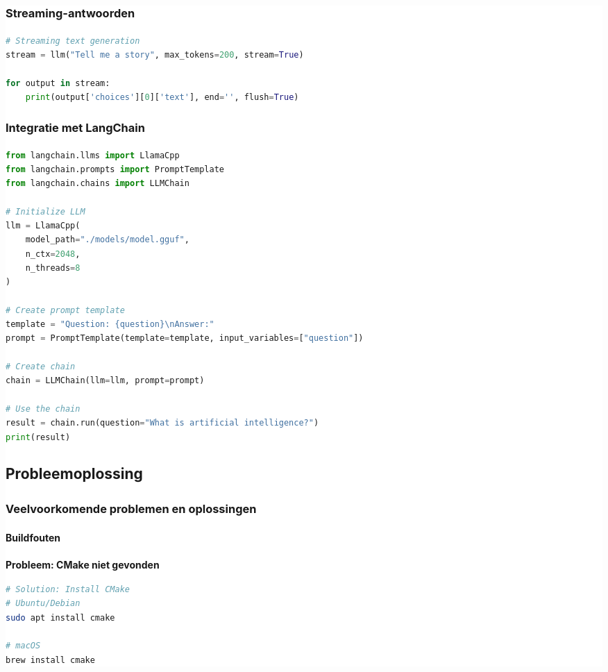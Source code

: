 ### Streaming-antwoorden

```python
# Streaming text generation
stream = llm("Tell me a story", max_tokens=200, stream=True)

for output in stream:
    print(output['choices'][0]['text'], end='', flush=True)
```

### Integratie met LangChain

```python
from langchain.llms import LlamaCpp
from langchain.prompts import PromptTemplate
from langchain.chains import LLMChain

# Initialize LLM
llm = LlamaCpp(
    model_path="./models/model.gguf",
    n_ctx=2048,
    n_threads=8
)

# Create prompt template
template = "Question: {question}\nAnswer:"
prompt = PromptTemplate(template=template, input_variables=["question"])

# Create chain
chain = LLMChain(llm=llm, prompt=prompt)

# Use the chain
result = chain.run(question="What is artificial intelligence?")
print(result)
```

## Probleemoplossing

### Veelvoorkomende problemen en oplossingen

#### Buildfouten

**Probleem: CMake niet gevonden**
```bash
# Solution: Install CMake
# Ubuntu/Debian
sudo apt install cmake

# macOS
brew install cmake
```
